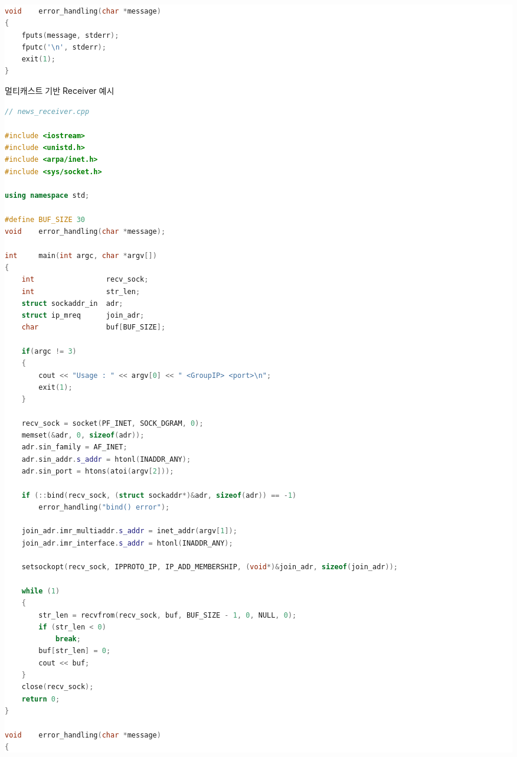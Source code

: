 ```cpp
void	error_handling(char *message)
{
	fputs(message, stderr);
	fputc('\n', stderr);
	exit(1);
}
```

멀티캐스트 기반 Receiver 예시
```cpp
// news_receiver.cpp

#include <iostream>
#include <unistd.h>
#include <arpa/inet.h>
#include <sys/socket.h>

using namespace std;

#define BUF_SIZE 30
void	error_handling(char *message);

int		main(int argc, char *argv[])
{
	int					recv_sock;
	int					str_len;
	struct sockaddr_in	adr;
	struct ip_mreq		join_adr;
	char				buf[BUF_SIZE];

	if(argc != 3)
	{
		cout << "Usage : " << argv[0] << " <GroupIP> <port>\n";
		exit(1);
	}

	recv_sock = socket(PF_INET, SOCK_DGRAM, 0);
	memset(&adr, 0, sizeof(adr));
	adr.sin_family = AF_INET;
	adr.sin_addr.s_addr = htonl(INADDR_ANY);
	adr.sin_port = htons(atoi(argv[2]));

	if (::bind(recv_sock, (struct sockaddr*)&adr, sizeof(adr)) == -1)
		error_handling("bind() error");

	join_adr.imr_multiaddr.s_addr = inet_addr(argv[1]);
	join_adr.imr_interface.s_addr = htonl(INADDR_ANY);

	setsockopt(recv_sock, IPPROTO_IP, IP_ADD_MEMBERSHIP, (void*)&join_adr, sizeof(join_adr));

	while (1)
	{
		str_len = recvfrom(recv_sock, buf, BUF_SIZE - 1, 0, NULL, 0);
		if (str_len < 0)
			break;
		buf[str_len] = 0;
		cout << buf;
	}
	close(recv_sock);
	return 0;
}

void	error_handling(char *message)
{
```